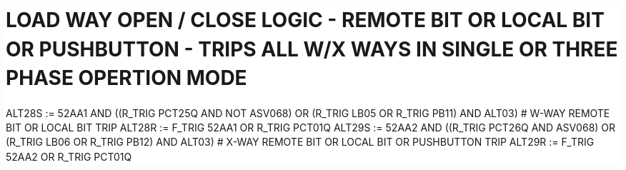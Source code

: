 #
#
# LOAD WAY OPEN / CLOSE LOGIC - REMOTE BIT OR LOCAL BIT OR PUSHBUTTON - TRIPS ALL W/X WAYS IN SINGLE OR THREE PHASE OPERTION MODE
ALT28S := 52AA1 AND ((R_TRIG PCT25Q AND NOT ASV068) OR (R_TRIG LB05 OR R_TRIG PB11) AND ALT03) # W-WAY REMOTE BIT OR LOCAL BIT TRIP
ALT28R := F_TRIG 52AA1 OR R_TRIG PCT01Q
ALT29S := 52AA2 AND ((R_TRIG PCT26Q AND ASV068) OR (R_TRIG LB06 OR R_TRIG PB12) AND ALT03) #  X-WAY REMOTE BIT OR LOCAL BIT OR PUSHBUTTON TRIP
ALT29R := F_TRIG 52AA2 OR R_TRIG PCT01Q





















